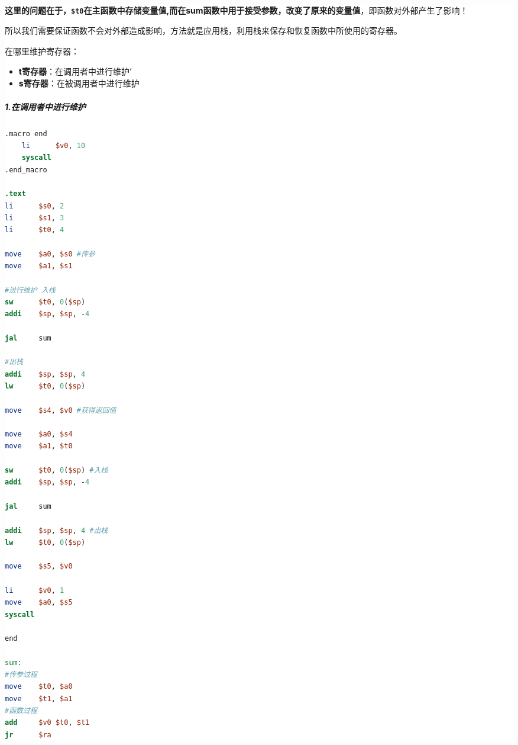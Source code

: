 ​	**这里的问题在于，```$t0```在主函数中存储变量值,而在sum函数中用于接受参数，改变了原来的变量值**，即函数对外部产生了影响！

​	所以我们需要保证函数不会对外部造成影响，方法就是应用栈，利用栈来保存和恢复函数中所使用的寄存器。

在哪里维护寄存器：

* **t寄存器**：在调用者中进行维护‘
* **s寄存器**：在被调用者中进行维护

##### 1.在调用者中进行维护

```MIPS
.macro end
    li      $v0, 10
    syscall
.end_macro

.text
li      $s0, 2
li      $s1, 3
li      $t0, 4

move    $a0, $s0 #传参
move    $a1, $s1

#进行维护 入栈
sw      $t0, 0($sp)
addi    $sp, $sp, -4

jal     sum

#出栈
addi    $sp, $sp, 4
lw      $t0, 0($sp) 

move    $s4, $v0 #获得返回值

move    $a0, $s4
move    $a1, $t0

sw      $t0, 0($sp) #入栈
addi    $sp, $sp, -4

jal     sum

addi    $sp, $sp, 4 #出栈
lw      $t0, 0($sp)

move    $s5, $v0

li      $v0, 1
move    $a0, $s5
syscall

end

sum:
#传参过程
move    $t0, $a0
move    $t1, $a1
#函数过程
add     $v0 $t0, $t1
jr      $ra
```
